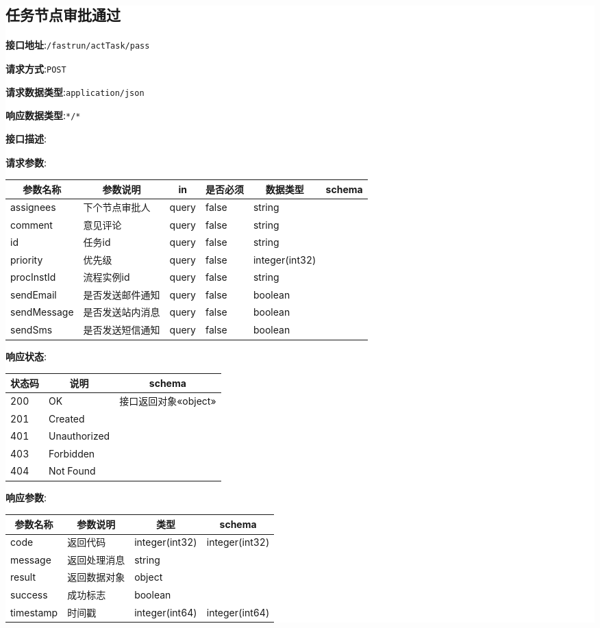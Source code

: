 
## 任务节点审批通过


**接口地址**:`/fastrun/actTask/pass`


**请求方式**:`POST`


**请求数据类型**:`application/json`


**响应数据类型**:`*/*`


**接口描述**:


**请求参数**:


| 参数名称 | 参数说明 | in    | 是否必须 | 数据类型 | schema |
| -------- | -------- | ----- | -------- | -------- | ------ |
|assignees|下个节点审批人|query|false|string||
|comment|意见评论|query|false|string||
|id|任务id|query|false|string||
|priority|优先级|query|false|integer(int32)||
|procInstId|流程实例id|query|false|string||
|sendEmail|是否发送邮件通知|query|false|boolean||
|sendMessage|是否发送站内消息|query|false|boolean||
|sendSms|是否发送短信通知|query|false|boolean||


**响应状态**:


| 状态码 | 说明 | schema |
| -------- | -------- | ----- | 
|200|OK|接口返回对象«object»|
|201|Created||
|401|Unauthorized||
|403|Forbidden||
|404|Not Found||


**响应参数**:


| 参数名称 | 参数说明 | 类型 | schema |
| -------- | -------- | ----- |----- | 
|code|返回代码|integer(int32)|integer(int32)|
|message|返回处理消息|string||
|result|返回数据对象|object||
|success|成功标志|boolean||
|timestamp|时间戳|integer(int64)|integer(int64)|
